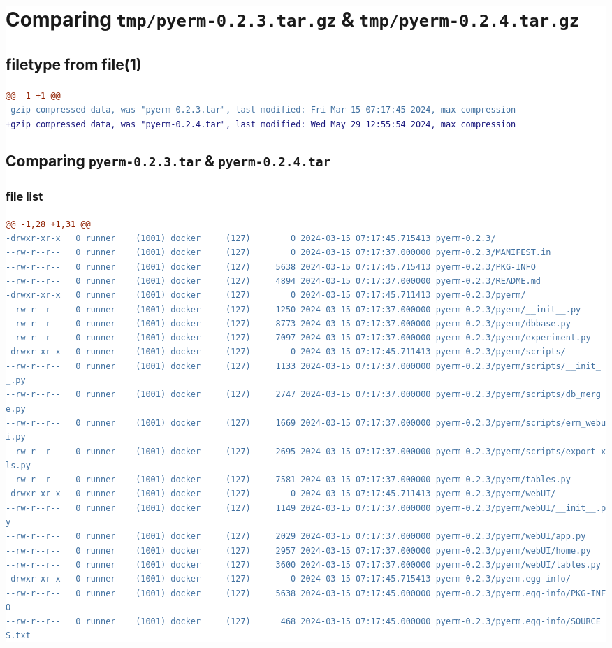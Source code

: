 # Comparing `tmp/pyerm-0.2.3.tar.gz` & `tmp/pyerm-0.2.4.tar.gz`

## filetype from file(1)

```diff
@@ -1 +1 @@
-gzip compressed data, was "pyerm-0.2.3.tar", last modified: Fri Mar 15 07:17:45 2024, max compression
+gzip compressed data, was "pyerm-0.2.4.tar", last modified: Wed May 29 12:55:54 2024, max compression
```

## Comparing `pyerm-0.2.3.tar` & `pyerm-0.2.4.tar`

### file list

```diff
@@ -1,28 +1,31 @@
-drwxr-xr-x   0 runner    (1001) docker     (127)        0 2024-03-15 07:17:45.715413 pyerm-0.2.3/
--rw-r--r--   0 runner    (1001) docker     (127)        0 2024-03-15 07:17:37.000000 pyerm-0.2.3/MANIFEST.in
--rw-r--r--   0 runner    (1001) docker     (127)     5638 2024-03-15 07:17:45.715413 pyerm-0.2.3/PKG-INFO
--rw-r--r--   0 runner    (1001) docker     (127)     4894 2024-03-15 07:17:37.000000 pyerm-0.2.3/README.md
-drwxr-xr-x   0 runner    (1001) docker     (127)        0 2024-03-15 07:17:45.711413 pyerm-0.2.3/pyerm/
--rw-r--r--   0 runner    (1001) docker     (127)     1250 2024-03-15 07:17:37.000000 pyerm-0.2.3/pyerm/__init__.py
--rw-r--r--   0 runner    (1001) docker     (127)     8773 2024-03-15 07:17:37.000000 pyerm-0.2.3/pyerm/dbbase.py
--rw-r--r--   0 runner    (1001) docker     (127)     7097 2024-03-15 07:17:37.000000 pyerm-0.2.3/pyerm/experiment.py
-drwxr-xr-x   0 runner    (1001) docker     (127)        0 2024-03-15 07:17:45.711413 pyerm-0.2.3/pyerm/scripts/
--rw-r--r--   0 runner    (1001) docker     (127)     1133 2024-03-15 07:17:37.000000 pyerm-0.2.3/pyerm/scripts/__init__.py
--rw-r--r--   0 runner    (1001) docker     (127)     2747 2024-03-15 07:17:37.000000 pyerm-0.2.3/pyerm/scripts/db_merge.py
--rw-r--r--   0 runner    (1001) docker     (127)     1669 2024-03-15 07:17:37.000000 pyerm-0.2.3/pyerm/scripts/erm_webui.py
--rw-r--r--   0 runner    (1001) docker     (127)     2695 2024-03-15 07:17:37.000000 pyerm-0.2.3/pyerm/scripts/export_xls.py
--rw-r--r--   0 runner    (1001) docker     (127)     7581 2024-03-15 07:17:37.000000 pyerm-0.2.3/pyerm/tables.py
-drwxr-xr-x   0 runner    (1001) docker     (127)        0 2024-03-15 07:17:45.711413 pyerm-0.2.3/pyerm/webUI/
--rw-r--r--   0 runner    (1001) docker     (127)     1149 2024-03-15 07:17:37.000000 pyerm-0.2.3/pyerm/webUI/__init__.py
--rw-r--r--   0 runner    (1001) docker     (127)     2029 2024-03-15 07:17:37.000000 pyerm-0.2.3/pyerm/webUI/app.py
--rw-r--r--   0 runner    (1001) docker     (127)     2957 2024-03-15 07:17:37.000000 pyerm-0.2.3/pyerm/webUI/home.py
--rw-r--r--   0 runner    (1001) docker     (127)     3600 2024-03-15 07:17:37.000000 pyerm-0.2.3/pyerm/webUI/tables.py
-drwxr-xr-x   0 runner    (1001) docker     (127)        0 2024-03-15 07:17:45.715413 pyerm-0.2.3/pyerm.egg-info/
--rw-r--r--   0 runner    (1001) docker     (127)     5638 2024-03-15 07:17:45.000000 pyerm-0.2.3/pyerm.egg-info/PKG-INFO
--rw-r--r--   0 runner    (1001) docker     (127)      468 2024-03-15 07:17:45.000000 pyerm-0.2.3/pyerm.egg-info/SOURCES.txt
```